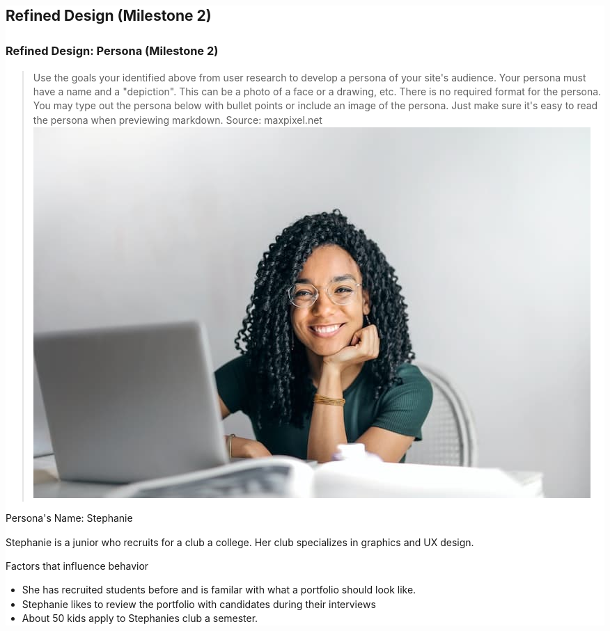 




## Refined Design (Milestone 2)

### Refined Design: Persona (Milestone 2)
> Use the goals your identified above from user research to develop a persona of your site's audience.
> Your persona must have a name and a "depiction". This can be a photo of a face or a drawing, etc.
> There is no required format for the persona.
> You may type out the persona below with bullet points or include an image of the persona. Just make sure it's easy to read the persona when previewing markdown.
 Source: maxpixel.net
![Stephanie ](stephanie.jpg)

Persona's Name: Stephanie

Stephanie is a junior who recruits for a club a college. Her club specializes in graphics and UX design.

Factors that influence behavior

- She has recruited students before and is familar with what a portfolio should look like.
- Stephanie likes to review the portfolio with candidates during their interviews
- About 50 kids apply to Stephanies club a semester.
